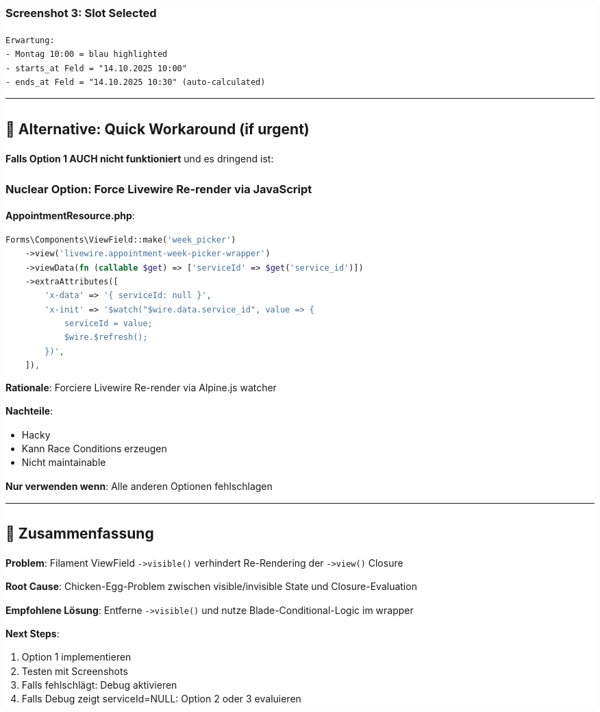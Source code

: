 ### Screenshot 3: Slot Selected
```
Erwartung:
- Montag 10:00 = blau highlighted
- starts_at Feld = "14.10.2025 10:00"
- ends_at Feld = "14.10.2025 10:30" (auto-calculated)
```

---

## 🚀 Alternative: Quick Workaround (if urgent)

**Falls Option 1 AUCH nicht funktioniert** und es dringend ist:

### Nuclear Option: Force Livewire Re-render via JavaScript

**AppointmentResource.php**:
```php
Forms\Components\ViewField::make('week_picker')
    ->view('livewire.appointment-week-picker-wrapper')
    ->viewData(fn (callable $get) => ['serviceId' => $get('service_id')])
    ->extraAttributes([
        'x-data' => '{ serviceId: null }',
        'x-init' => '$watch("$wire.data.service_id", value => {
            serviceId = value;
            $wire.$refresh();
        })',
    ]),
```

**Rationale**: Forciere Livewire Re-render via Alpine.js watcher

**Nachteile**:
- Hacky
- Kann Race Conditions erzeugen
- Nicht maintainable

**Nur verwenden wenn**: Alle anderen Optionen fehlschlagen

---

## 📝 Zusammenfassung

**Problem**: Filament ViewField `->visible()` verhindert Re-Rendering der `->view()` Closure

**Root Cause**: Chicken-Egg-Problem zwischen visible/invisible State und Closure-Evaluation

**Empfohlene Lösung**: Entferne `->visible()` und nutze Blade-Conditional-Logic im wrapper

**Next Steps**:
1. Option 1 implementieren
2. Testen mit Screenshots
3. Falls fehlschlägt: Debug aktivieren
4. Falls Debug zeigt serviceId=NULL: Option 2 oder 3 evaluieren
